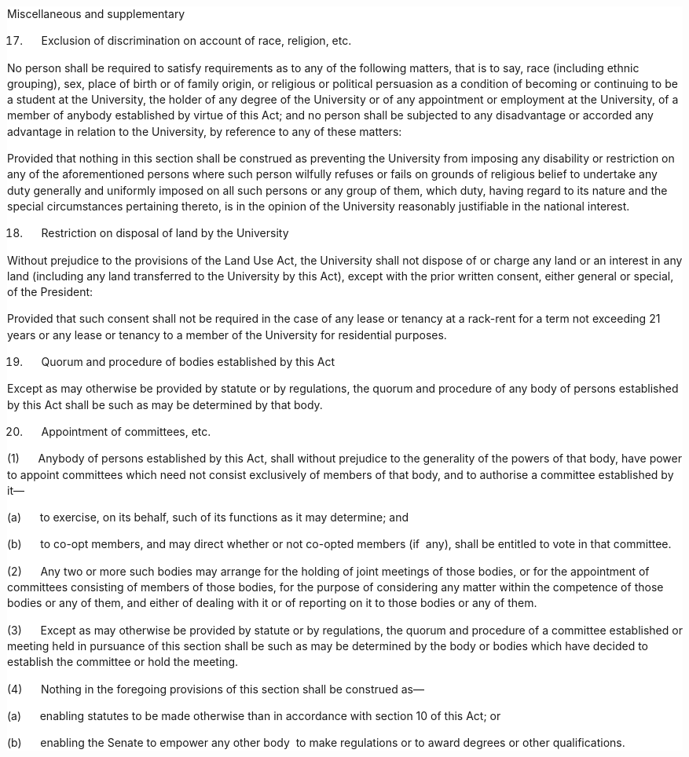 Miscellaneous and supplementary

17.      Exclusion of discrimination on account of race, religion, etc.

No person shall be required to satisfy requirements as to any of the following matters, that is to say, race (including ethnic grouping), sex, place of birth or of family origin, or religious or political persuasion as a condition of becoming or continuing to be a student at the University, the holder of any degree of the University or of any appointment or employment at the University, of a member of anybody established by virtue of this Act; and no person shall be subjected to any disadvantage or accorded any advantage in relation to the University, by reference to any of these matters:

Provided that nothing in this section shall be construed as preventing the University from imposing any disability or restriction on any of the aforementioned persons where such person wilfully refuses or fails on grounds of religious belief to undertake any duty generally and uniformly imposed on all such persons or any group of them, which duty, having regard to its nature and the special circumstances pertaining thereto, is in the opinion of the University reasonably justifiable in the national interest.

18.      Restriction on disposal of land by the University

Without prejudice to the provisions of the Land Use Act, the University shall not dispose of or charge any land or an interest in any land (including any land transferred to the University by this Act), except with the prior written consent, either general or special, of the President:

Provided that such consent shall not be required in the case of any lease or tenancy at a rack-rent for a term not exceeding 21 years or any lease or tenancy to a member of the University for residential purposes.

19.      Quorum and procedure of bodies established by this Act

Except as may otherwise be provided by statute or by regulations, the quorum and procedure of any body of persons established by this Act shall be such as may be determined by that body.

20.      Appointment of committees, etc.

(1)      Anybody of persons established by this Act, shall without prejudice to the generality of the powers of that body, have power to appoint committees which need not consist exclusively of members of that body, and to authorise a committee established by it—

(a)      to exercise, on its behalf, such of its functions as it may determine; and

(b)      to co-opt members, and may direct whether or not co-opted members (if  any), shall be entitled to vote in that committee.

(2)      Any two or more such bodies may arrange for the holding of joint meetings of those bodies, or for the appointment of committees consisting of members of those bodies, for the purpose of considering any matter within the competence of those bodies or any of them, and either of dealing with it or of reporting on it to those bodies or any of them.

(3)      Except as may otherwise be provided by statute or by regulations, the quorum and procedure of a committee established or meeting held in pursuance of this section shall be such as may be determined by the body or bodies which have decided to establish the committee or hold the meeting.

(4)      Nothing in the foregoing provisions of this section shall be construed as—

(a)      enabling statutes to be made otherwise than in accordance with section 10 of this Act; or

(b)      enabling the Senate to empower any other body  to make regulations or to award degrees or other qualifications.
